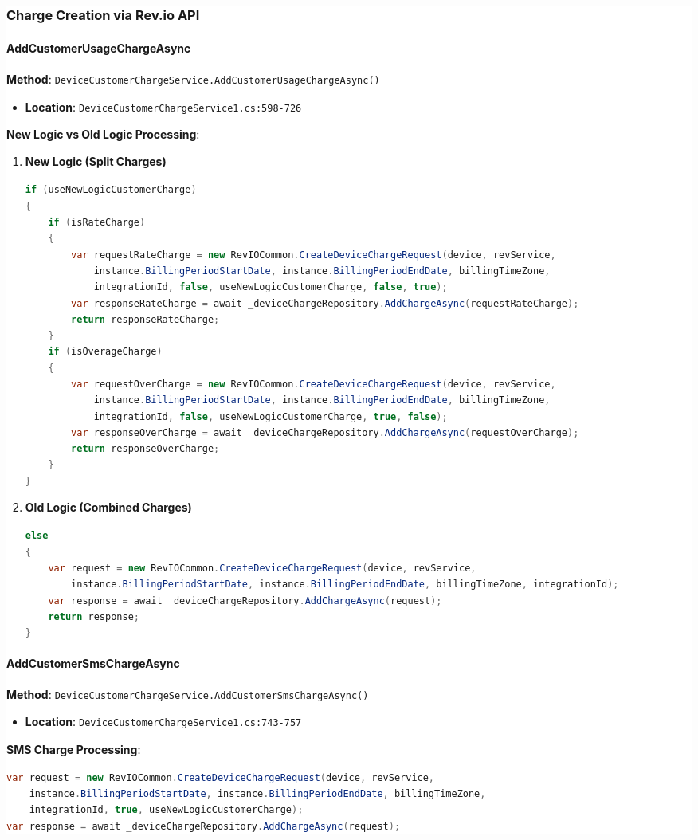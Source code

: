 ### Charge Creation via Rev.io API

#### AddCustomerUsageChargeAsync
**Method**: `DeviceCustomerChargeService.AddCustomerUsageChargeAsync()`
- **Location**: `DeviceCustomerChargeService1.cs:598-726`

**New Logic vs Old Logic Processing**:

1. **New Logic (Split Charges)**
   ```csharp
   if (useNewLogicCustomerCharge)
   {
       if (isRateCharge)
       {
           var requestRateCharge = new RevIOCommon.CreateDeviceChargeRequest(device, revService, 
               instance.BillingPeriodStartDate, instance.BillingPeriodEndDate, billingTimeZone, 
               integrationId, false, useNewLogicCustomerCharge, false, true);
           var responseRateCharge = await _deviceChargeRepository.AddChargeAsync(requestRateCharge);
           return responseRateCharge;
       }
       if (isOverageCharge)
       {
           var requestOverCharge = new RevIOCommon.CreateDeviceChargeRequest(device, revService, 
               instance.BillingPeriodStartDate, instance.BillingPeriodEndDate, billingTimeZone, 
               integrationId, false, useNewLogicCustomerCharge, true, false);
           var responseOverCharge = await _deviceChargeRepository.AddChargeAsync(requestOverCharge);
           return responseOverCharge;
       }
   }
   ```

2. **Old Logic (Combined Charges)**
   ```csharp
   else
   {
       var request = new RevIOCommon.CreateDeviceChargeRequest(device, revService, 
           instance.BillingPeriodStartDate, instance.BillingPeriodEndDate, billingTimeZone, integrationId);
       var response = await _deviceChargeRepository.AddChargeAsync(request);
       return response;
   }
   ```

#### AddCustomerSmsChargeAsync
**Method**: `DeviceCustomerChargeService.AddCustomerSmsChargeAsync()`
- **Location**: `DeviceCustomerChargeService1.cs:743-757`

**SMS Charge Processing**:
```csharp
var request = new RevIOCommon.CreateDeviceChargeRequest(device, revService, 
    instance.BillingPeriodStartDate, instance.BillingPeriodEndDate, billingTimeZone, 
    integrationId, true, useNewLogicCustomerCharge);
var response = await _deviceChargeRepository.AddChargeAsync(request);
```
